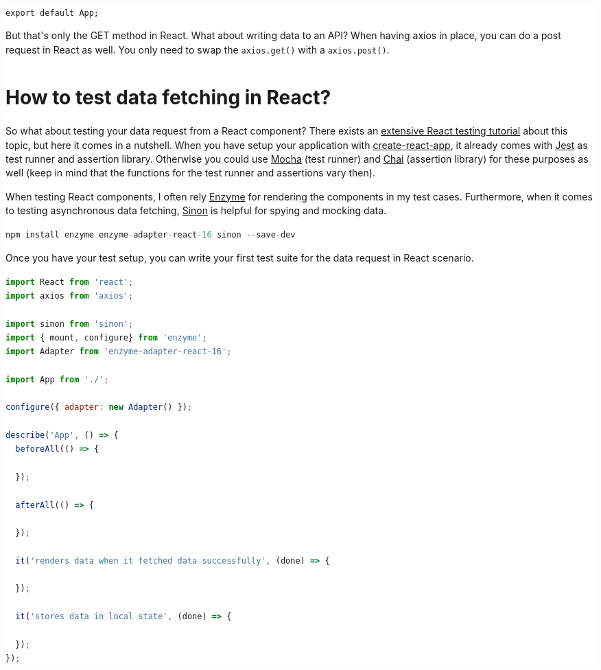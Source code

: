 ```javascript{18}
export default App;
```

But that's only the GET method in React. What about writing data to an API? When having axios in place, you can do a post request in React as well. You only need to swap the `axios.get()` with a `axios.post()`.

# How to test data fetching in React?

So what about testing your data request from a React component? There exists an [extensive React testing tutorial](https://www.robinwieruch.de/react-testing-tutorial/) about this topic, but here it comes in a nutshell. When you have setup your application with [create-react-app](https://github.com/facebook/create-react-app), it already comes with [Jest](https://jestjs.io/) as test runner and assertion library. Otherwise you could use [Mocha](https://mochajs.org/) (test runner) and [Chai](http://www.chaijs.com/) (assertion library) for these purposes as well (keep in mind that the functions for the test runner and assertions vary then).

When testing React components, I often rely [Enzyme](https://github.com/airbnb/enzyme) for rendering the components in my test cases. Furthermore, when it comes to testing asynchronous data fetching, [Sinon](http://sinonjs.org/) is helpful for spying and mocking data.

```javascript
npm install enzyme enzyme-adapter-react-16 sinon --save-dev
```

Once you have your test setup, you can write your first test suite for the data request in React scenario.

```javascript
import React from 'react';
import axios from 'axios';

import sinon from 'sinon';
import { mount, configure} from 'enzyme';
import Adapter from 'enzyme-adapter-react-16';

import App from './';

configure({ adapter: new Adapter() });

describe('App', () => {
  beforeAll(() => {

  });

  afterAll(() => {

  });

  it('renders data when it fetched data successfully', (done) => {

  });

  it('stores data in local state', (done) => {

  });
});
```
